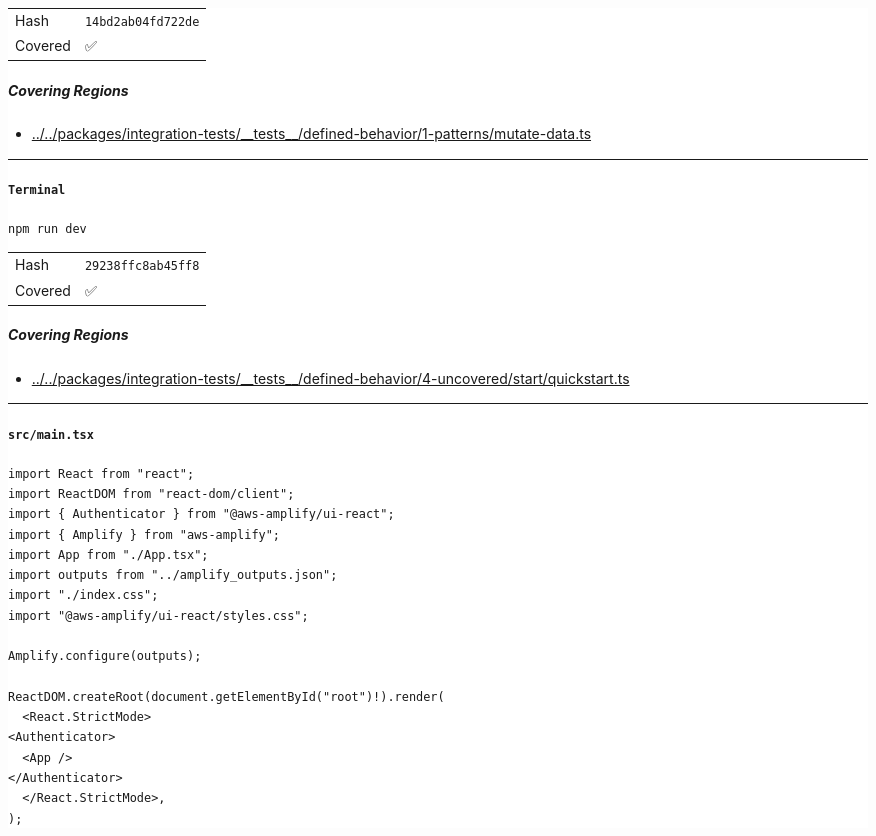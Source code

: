 | | |
| -- | -- |
| Hash | `14bd2ab04fd722de` |
| Covered | ✅ |

##### Covering Regions

- [../../packages/integration-tests/\_\_tests\_\_/defined-behavior/1-patterns/mutate-data.ts](../../../../../../packages/integration-tests/__tests__/defined-behavior/1-patterns/mutate-data.ts#L120)

---

#### `Terminal`

~~~
npm run dev

~~~

| | |
| -- | -- |
| Hash | `29238ffc8ab45ff8` |
| Covered | ✅ |

##### Covering Regions

- [../../packages/integration-tests/\_\_tests\_\_/defined-behavior/4-uncovered/start/quickstart.ts](../../../../../../packages/integration-tests/__tests__/defined-behavior/4-uncovered/start/quickstart.ts#L9)

---

#### `src/main.tsx`

~~~
import React from "react";
import ReactDOM from "react-dom/client";
import { Authenticator } from "@aws-amplify/ui-react";
import { Amplify } from "aws-amplify";
import App from "./App.tsx";
import outputs from "../amplify_outputs.json";
import "./index.css";
import "@aws-amplify/ui-react/styles.css";

Amplify.configure(outputs);

ReactDOM.createRoot(document.getElementById("root")!).render(
  <React.StrictMode>
<Authenticator>
  <App />
</Authenticator>
  </React.StrictMode>,
);

~~~
